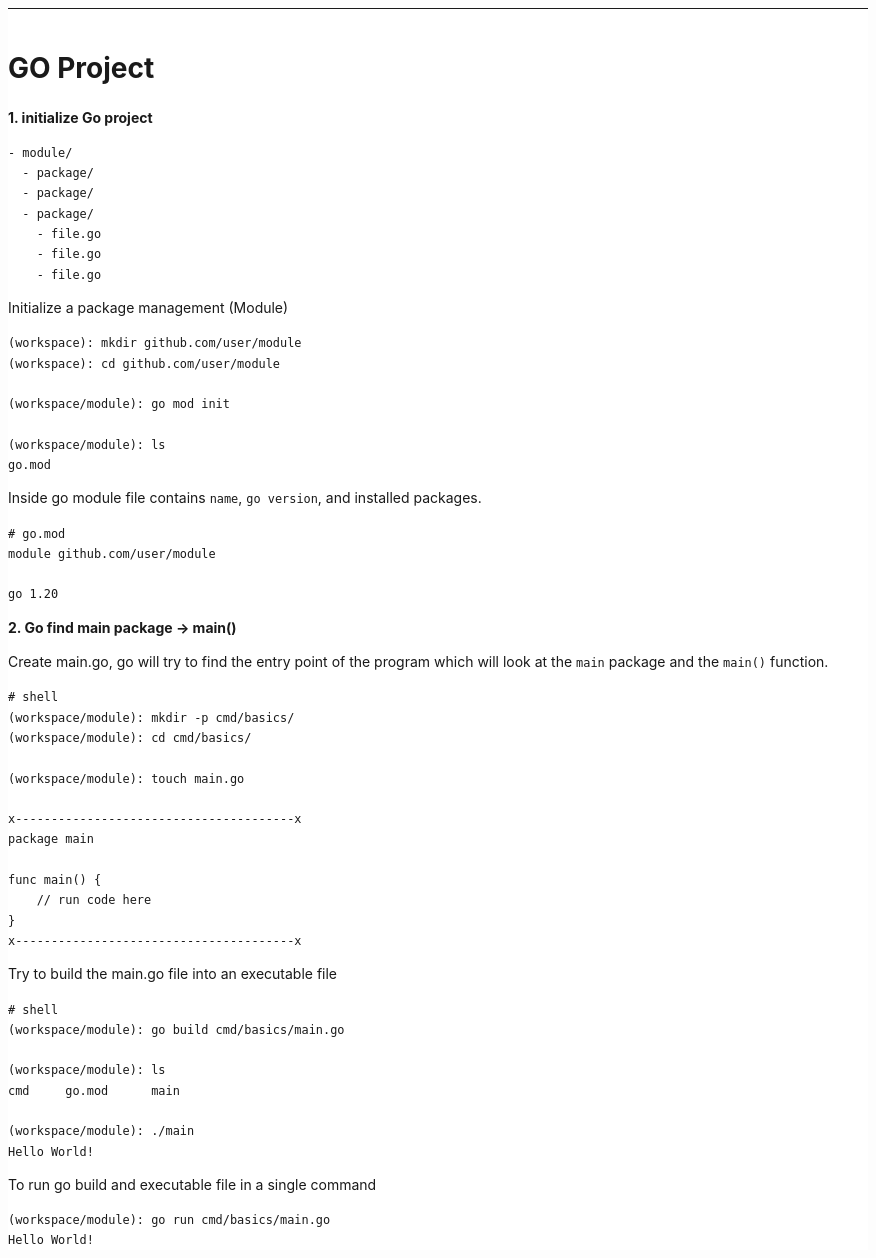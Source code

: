 
---
# GO Project
**1. initialize Go project**
```
- module/
  - package/
  - package/
  - package/
    - file.go
    - file.go
    - file.go
```
Initialize a package management (Module)
```
(workspace): mkdir github.com/user/module
(workspace): cd github.com/user/module

(workspace/module): go mod init

(workspace/module): ls
go.mod
```
Inside go module file contains `name`, `go version`, and installed packages.
```
# go.mod
module github.com/user/module

go 1.20
```
**2. Go find main package -> main()**

Create main.go, go will try to find the entry point of the program which will look at 
the `main` package and the `main()` function.
```
# shell
(workspace/module): mkdir -p cmd/basics/
(workspace/module): cd cmd/basics/

(workspace/module): touch main.go

x---------------------------------------x
package main 

func main() {
    // run code here
}
x---------------------------------------x
```
Try to build the main.go file into an executable file
```
# shell
(workspace/module): go build cmd/basics/main.go

(workspace/module): ls
cmd     go.mod      main

(workspace/module): ./main
Hello World!
```
To run go build and executable file in a single command
```
(workspace/module): go run cmd/basics/main.go
Hello World!
```
